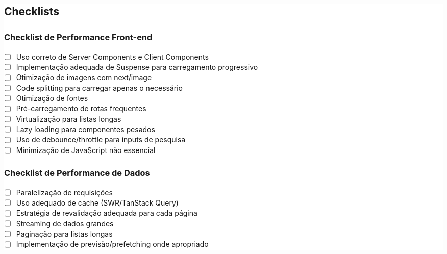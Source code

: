 ## Checklists

### Checklist de Performance Front-end

- [ ] Uso correto de Server Components e Client Components
- [ ] Implementação adequada de Suspense para carregamento progressivo
- [ ] Otimização de imagens com next/image
- [ ] Code splitting para carregar apenas o necessário
- [ ] Otimização de fontes
- [ ] Pré-carregamento de rotas frequentes
- [ ] Virtualização para listas longas
- [ ] Lazy loading para componentes pesados
- [ ] Uso de debounce/throttle para inputs de pesquisa
- [ ] Minimização de JavaScript não essencial

### Checklist de Performance de Dados

- [ ] Paralelização de requisições
- [ ] Uso adequado de cache (SWR/TanStack Query)
- [ ] Estratégia de revalidação adequada para cada página
- [ ] Streaming de dados grandes
- [ ] Paginação para listas longas
- [ ] Implementação de previsão/prefetching onde apropriado 